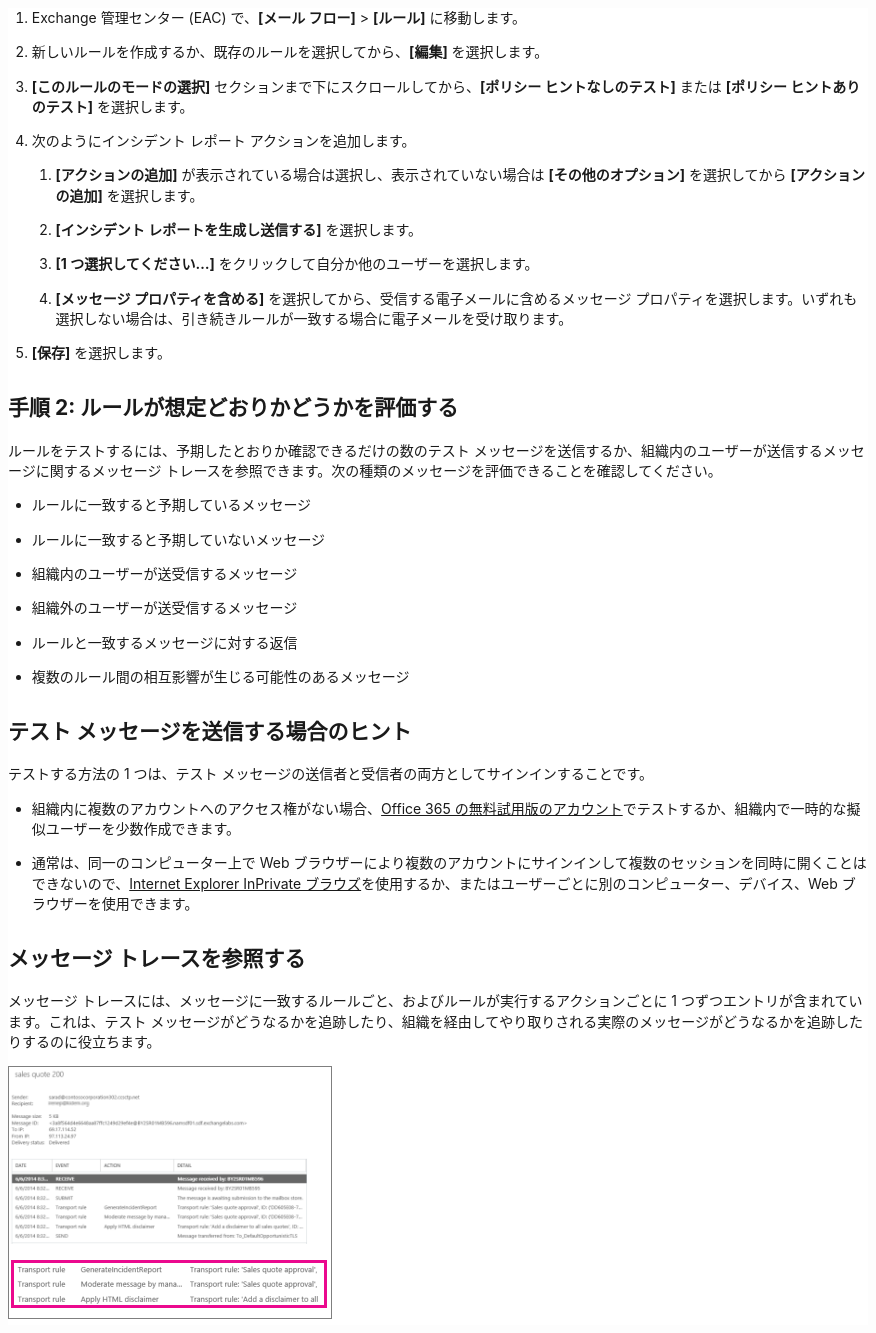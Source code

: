 1.  Exchange 管理センター (EAC) で、**\[メール フロー\]** \> **\[ルール\]** に移動します。

2.  新しいルールを作成するか、既存のルールを選択してから、**\[編集\]** を選択します。

3.  **\[このルールのモードの選択\]** セクションまで下にスクロールしてから、**\[ポリシー ヒントなしのテスト\]** または **\[ポリシー ヒントありのテスト\]** を選択します。

4.  次のようにインシデント レポート アクションを追加します。
    
    1.  **\[アクションの追加\]** が表示されている場合は選択し、表示されていない場合は **\[その他のオプション\]** を選択してから **\[アクションの追加\]** を選択します。
    
    2.  **\[インシデント レポートを生成し送信する\]** を選択します。
    
    3.  **\[1 つ選択してください…\]** をクリックして自分か他のユーザーを選択します。
    
    4.  **\[メッセージ プロパティを含める\]** を選択してから、受信する電子メールに含めるメッセージ プロパティを選択します。いずれも選択しない場合は、引き続きルールが一致する場合に電子メールを受け取ります。

5.  **\[保存\]** を選択します。

## 手順 2: ルールが想定どおりかどうかを評価する

ルールをテストするには、予期したとおりか確認できるだけの数のテスト メッセージを送信するか、組織内のユーザーが送信するメッセージに関するメッセージ トレースを参照できます。次の種類のメッセージを評価できることを確認してください。

  - ルールに一致すると予期しているメッセージ

  - ルールに一致すると予期していないメッセージ

  - 組織内のユーザーが送受信するメッセージ

  - 組織外のユーザーが送受信するメッセージ

  - ルールと一致するメッセージに対する返信

  - 複数のルール間の相互影響が生じる可能性のあるメッセージ

## テスト メッセージを送信する場合のヒント

テストする方法の 1 つは、テスト メッセージの送信者と受信者の両方としてサインインすることです。

  - 組織内に複数のアカウントへのアクセス権がない場合、[Office 365 の無料試用版のアカウント](https://go.microsoft.com/fwlink/p/?linkid=402791)でテストするか、組織内で一時的な擬似ユーザーを少数作成できます。

  - 通常は、同一のコンピューター上で Web ブラウザーにより複数のアカウントにサインインして複数のセッションを同時に開くことはできないので、[Internet Explorer InPrivate ブラウズ](https://go.microsoft.com/fwlink/p/?linkid=402784)を使用するか、またはユーザーごとに別のコンピューター、デバイス、Web ブラウザーを使用できます。

## メッセージ トレースを参照する

メッセージ トレースには、メッセージに一致するルールごと、およびルールが実行するアクションごとに 1 つずつエントリが含まれています。これは、テスト メッセージがどうなるかを追跡したり、組織を経由してやり取りされる実際のメッセージがどうなるかを追跡したりするのに役立ちます。

![トランスポート ルール アクションを示すメッセージ トレース](images/Dn831862.64179f28-5c8c-421b-b630-cc1f7de9a34f(EXCHG.150).png "トランスポート ルール アクションを示すメッセージ トレース")
